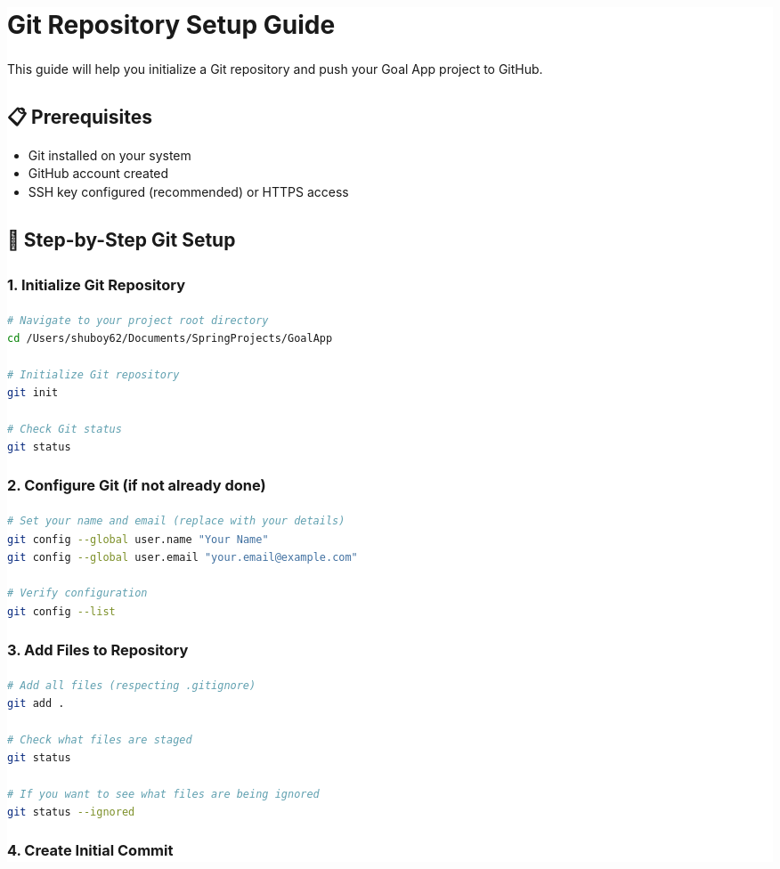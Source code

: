 # Git Repository Setup Guide

This guide will help you initialize a Git repository and push your Goal App project to GitHub.

## 📋 Prerequisites

- Git installed on your system
- GitHub account created
- SSH key configured (recommended) or HTTPS access

## 🚀 Step-by-Step Git Setup

### 1. Initialize Git Repository

```bash
# Navigate to your project root directory
cd /Users/shuboy62/Documents/SpringProjects/GoalApp

# Initialize Git repository
git init

# Check Git status
git status
```

### 2. Configure Git (if not already done)

```bash
# Set your name and email (replace with your details)
git config --global user.name "Your Name"
git config --global user.email "your.email@example.com"

# Verify configuration
git config --list
```

### 3. Add Files to Repository

```bash
# Add all files (respecting .gitignore)
git add .

# Check what files are staged
git status

# If you want to see what files are being ignored
git status --ignored
```

### 4. Create Initial Commit

